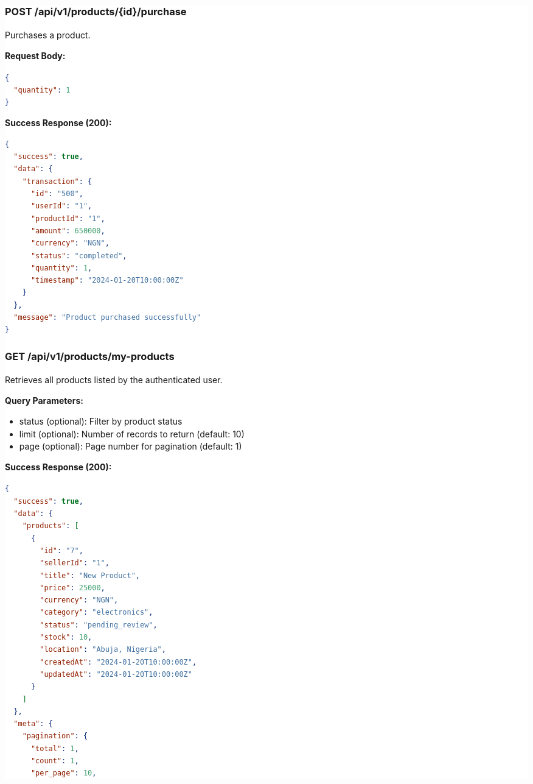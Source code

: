 ### POST /api/v1/products/{id}/purchase

Purchases a product.

**Request Body:**
```json
{
  "quantity": 1
}
```

**Success Response (200):**
```json
{
  "success": true,
  "data": {
    "transaction": {
      "id": "500",
      "userId": "1",
      "productId": "1",
      "amount": 650000,
      "currency": "NGN",
      "status": "completed",
      "quantity": 1,
      "timestamp": "2024-01-20T10:00:00Z"
    }
  },
  "message": "Product purchased successfully"
}
```

### GET /api/v1/products/my-products

Retrieves all products listed by the authenticated user.

**Query Parameters:**
- status (optional): Filter by product status
- limit (optional): Number of records to return (default: 10)
- page (optional): Page number for pagination (default: 1)

**Success Response (200):**
```json
{
  "success": true,
  "data": {
    "products": [
      {
        "id": "7",
        "sellerId": "1",
        "title": "New Product",
        "price": 25000,
        "currency": "NGN",
        "category": "electronics",
        "status": "pending_review",
        "stock": 10,
        "location": "Abuja, Nigeria",
        "createdAt": "2024-01-20T10:00:00Z",
        "updatedAt": "2024-01-20T10:00:00Z"
      }
    ]
  },
  "meta": {
    "pagination": {
      "total": 1,
      "count": 1,
      "per_page": 10,
```